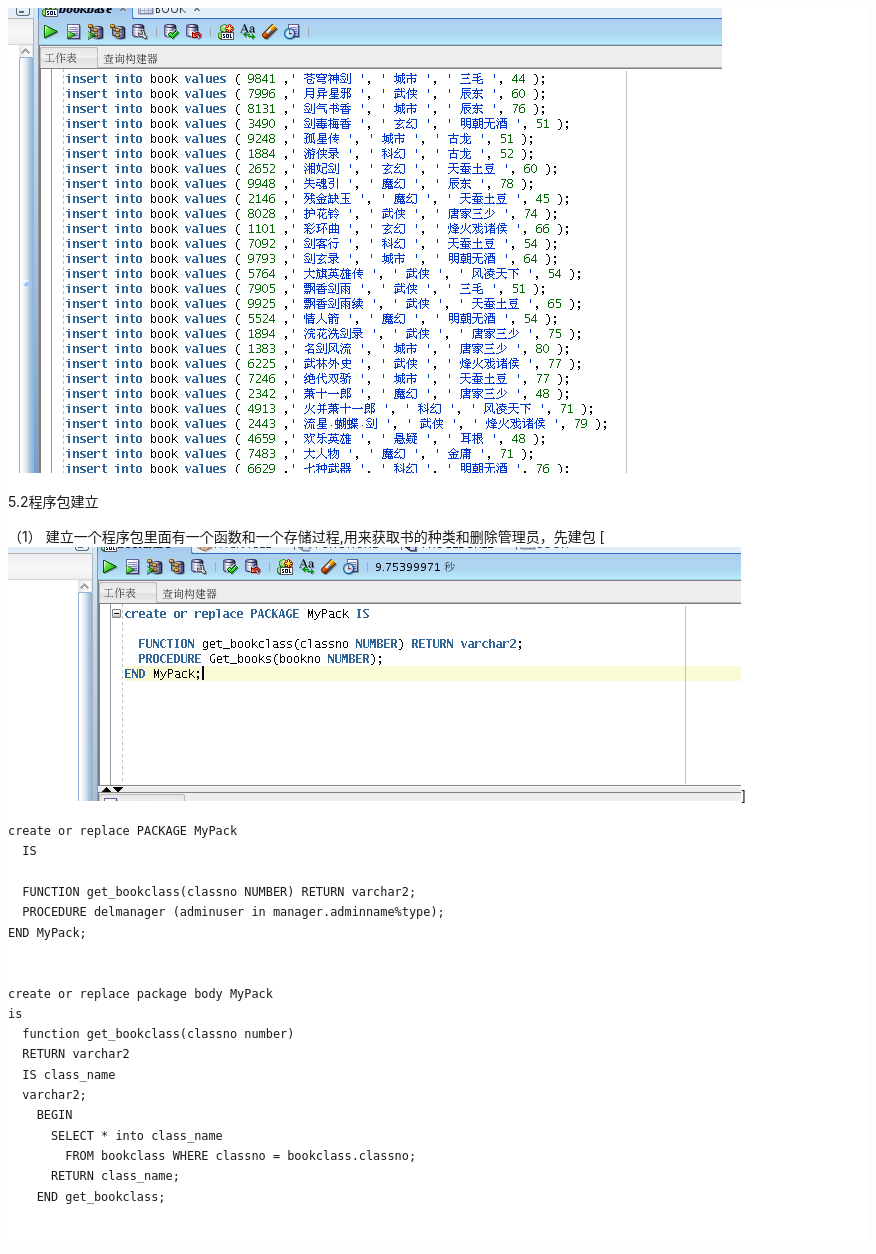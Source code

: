 ![在这里插入图片描述](3_1.png)

5.2程序包建立

（1） 建立一个程序包里面有一个函数和一个存储过程,用来获取书的种类和删除管理员，先建包 [![在这里插入图片描述](4.png)]

```
create or replace PACKAGE MyPack 
  IS
 
  FUNCTION get_bookclass(classno NUMBER) RETURN varchar2;
  PROCEDURE delmanager (adminuser in manager.adminname%type);
END MyPack;


create or replace package body MyPack 
is
  function get_bookclass(classno number)
  RETURN varchar2
  IS class_name 
  varchar2;
    BEGIN
      SELECT * into class_name  
        FROM bookclass WHERE classno = bookclass.classno;
      RETURN class_name;
    END get_bookclass;
    
    
```